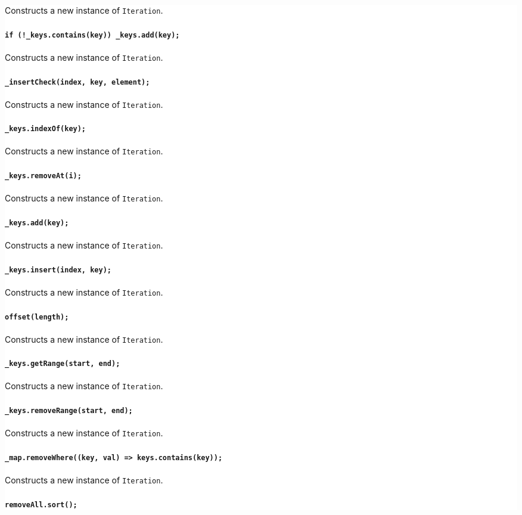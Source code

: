 Constructs a new instance of `Iteration`.



#### `if (!_keys.contains(key)) _keys.add(key);`

Constructs a new instance of `Iteration`.



#### `_insertCheck(index, key, element);`

Constructs a new instance of `Iteration`.



#### `_keys.indexOf(key);`

Constructs a new instance of `Iteration`.



#### `_keys.removeAt(i);`

Constructs a new instance of `Iteration`.



#### `_keys.add(key);`

Constructs a new instance of `Iteration`.



#### `_keys.insert(index, key);`

Constructs a new instance of `Iteration`.



#### `offset(length);`

Constructs a new instance of `Iteration`.



#### `_keys.getRange(start, end);`

Constructs a new instance of `Iteration`.



#### `_keys.removeRange(start, end);`

Constructs a new instance of `Iteration`.



#### `_map.removeWhere((key, val) => keys.contains(key));`

Constructs a new instance of `Iteration`.



#### `removeAll.sort();`
